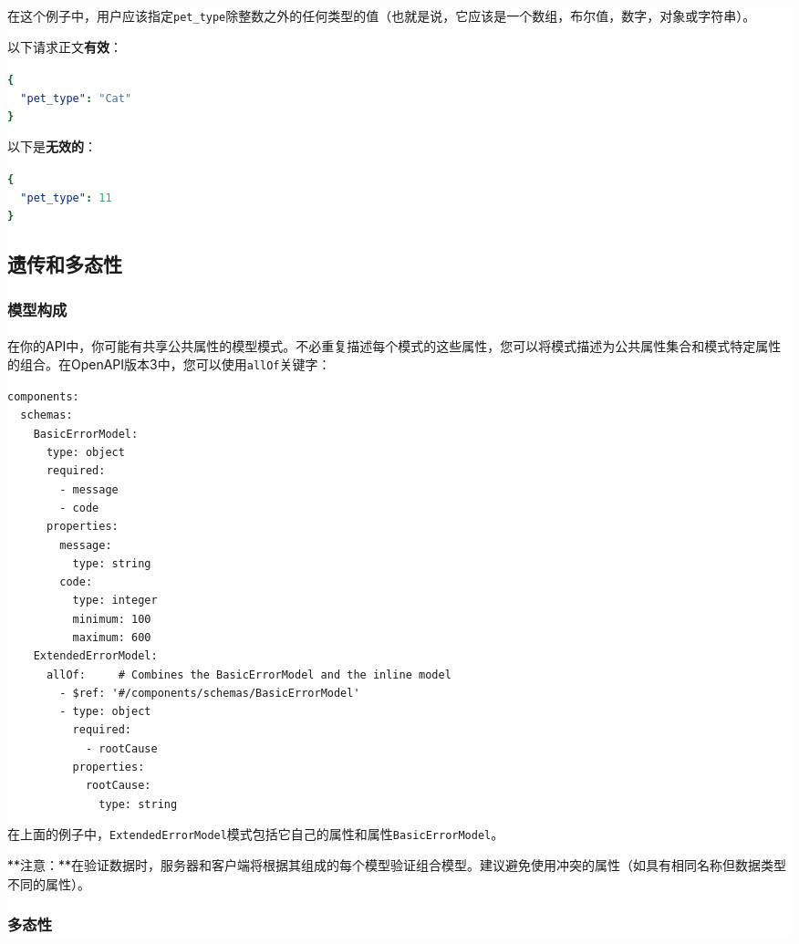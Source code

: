 在这个例子中，用户应该指定`pet_type`除整数之外的任何类型的值（也就是说，它应该是一个数组，布尔值，数字，对象或字符串）。

以下请求正文**有效**：

```yaml
{
  "pet_type": "Cat"
}
```

以下是**无效的**：

```yaml
{
  "pet_type": 11
}
```

## 遗传和多态性

### 模型构成

在你的API中，你可能有共享公共属性的模型模式。不必重复描述每个模式的这些属性，您可以将模式描述为公共属性集合和模式特定属性的组合。在OpenAPI版本3中，您可以使用`allOf`关键字：

```
components:
  schemas:
    BasicErrorModel:
      type: object
      required:
        - message
        - code
      properties:
        message:
          type: string
        code:
          type: integer
          minimum: 100
          maximum: 600
    ExtendedErrorModel:
      allOf:     # Combines the BasicErrorModel and the inline model
        - $ref: '#/components/schemas/BasicErrorModel'
        - type: object
          required:
            - rootCause
          properties:
            rootCause:
              type: string
```

在上面的例子中，`ExtendedErrorModel`模式包括它自己的属性和属性`BasicErrorModel`。

**注意：**在验证数据时，服务器和客户端将根据其组成的每个模型验证组合模型。建议避免使用冲突的属性（如具有相同名称但数据类型不同的属性）。

### 多态性
